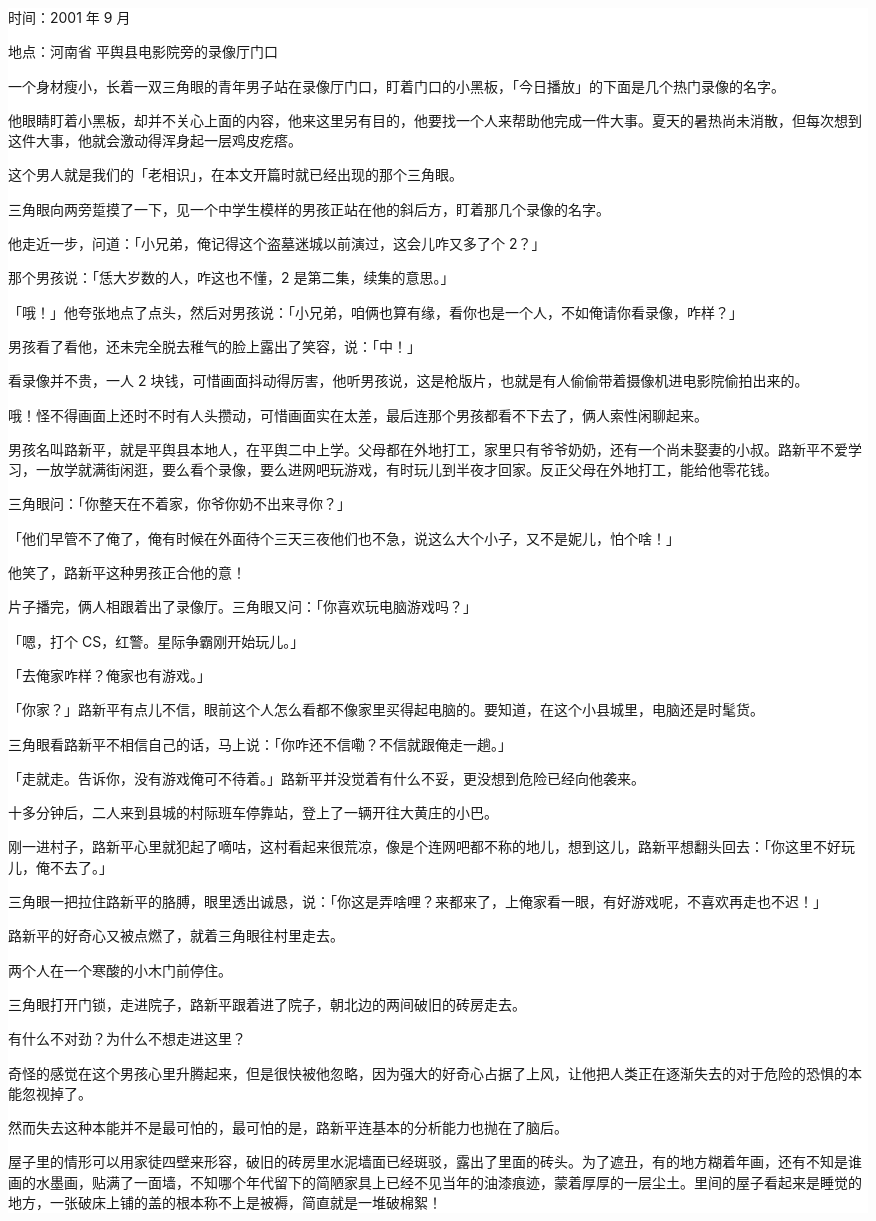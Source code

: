 时间：2001 年 9 月

地点：河南省 平舆县电影院旁的录像厅门口

一个身材瘦小，长着一双三角眼的青年男子站在录像厅门口，盯着门口的小黑板，「今日播放」的下面是几个热门录像的名字。

他眼睛盯着小黑板，却并不关心上面的内容，他来这里另有目的，他要找一个人来帮助他完成一件大事。夏天的暑热尚未消散，但每次想到这件大事，他就会激动得浑身起一层鸡皮疙瘩。

这个男人就是我们的「老相识」，在本文开篇时就已经出现的那个三角眼。

三角眼向两旁踅摸了一下，见一个中学生模样的男孩正站在他的斜后方，盯着那几个录像的名字。

他走近一步，问道：「小兄弟，俺记得这个盗墓迷城以前演过，这会儿咋又多了个 2？」

那个男孩说：「恁大岁数的人，咋这也不懂，2 是第二集，续集的意思。」

「哦！」他夸张地点了点头，然后对男孩说：「小兄弟，咱俩也算有缘，看你也是一个人，不如俺请你看录像，咋样？」

男孩看了看他，还未完全脱去稚气的脸上露出了笑容，说：「中！」

看录像并不贵，一人 2 块钱，可惜画面抖动得厉害，他听男孩说，这是枪版片，也就是有人偷偷带着摄像机进电影院偷拍出来的。

哦！怪不得画面上还时不时有人头攒动，可惜画面实在太差，最后连那个男孩都看不下去了，俩人索性闲聊起来。

男孩名叫路新平，就是平舆县本地人，在平舆二中上学。父母都在外地打工，家里只有爷爷奶奶，还有一个尚未娶妻的小叔。路新平不爱学习，一放学就满街闲逛，要么看个录像，要么进网吧玩游戏，有时玩儿到半夜才回家。反正父母在外地打工，能给他零花钱。

三角眼问：「你整天在不着家，你爷你奶不出来寻你？」

「他们早管不了俺了，俺有时候在外面待个三天三夜他们也不急，说这么大个小子，又不是妮儿，怕个啥！」

他笑了，路新平这种男孩正合他的意！

片子播完，俩人相跟着出了录像厅。三角眼又问：「你喜欢玩电脑游戏吗？」

「嗯，打个 CS，红警。星际争霸刚开始玩儿。」

「去俺家咋样？俺家也有游戏。」

「你家？」路新平有点儿不信，眼前这个人怎么看都不像家里买得起电脑的。要知道，在这个小县城里，电脑还是时髦货。

三角眼看路新平不相信自己的话，马上说：「你咋还不信嘞？不信就跟俺走一趟。」

「走就走。告诉你，没有游戏俺可不待着。」路新平并没觉着有什么不妥，更没想到危险已经向他袭来。

十多分钟后，二人来到县城的村际班车停靠站，登上了一辆开往大黄庄的小巴。

刚一进村子，路新平心里就犯起了嘀咕，这村看起来很荒凉，像是个连网吧都不称的地儿，想到这儿，路新平想翻头回去：「你这里不好玩儿，俺不去了。」

三角眼一把拉住路新平的胳膊，眼里透出诚恳，说：「你这是弄啥哩？来都来了，上俺家看一眼，有好游戏呢，不喜欢再走也不迟！」

路新平的好奇心又被点燃了，就着三角眼往村里走去。

两个人在一个寒酸的小木门前停住。

三角眼打开门锁，走进院子，路新平跟着进了院子，朝北边的两间破旧的砖房走去。

有什么不对劲？为什么不想走进这里？

奇怪的感觉在这个男孩心里升腾起来，但是很快被他忽略，因为强大的好奇心占据了上风，让他把人类正在逐渐失去的对于危险的恐惧的本能忽视掉了。

然而失去这种本能并不是最可怕的，最可怕的是，路新平连基本的分析能力也抛在了脑后。

屋子里的情形可以用家徒四壁来形容，破旧的砖房里水泥墙面已经斑驳，露出了里面的砖头。为了遮丑，有的地方糊着年画，还有不知是谁画的水墨画，贴满了一面墙，不知哪个年代留下的简陋家具上已经不见当年的油漆痕迹，蒙着厚厚的一层尘土。里间的屋子看起来是睡觉的地方，一张破床上铺的盖的根本称不上是被褥，简直就是一堆破棉絮！
